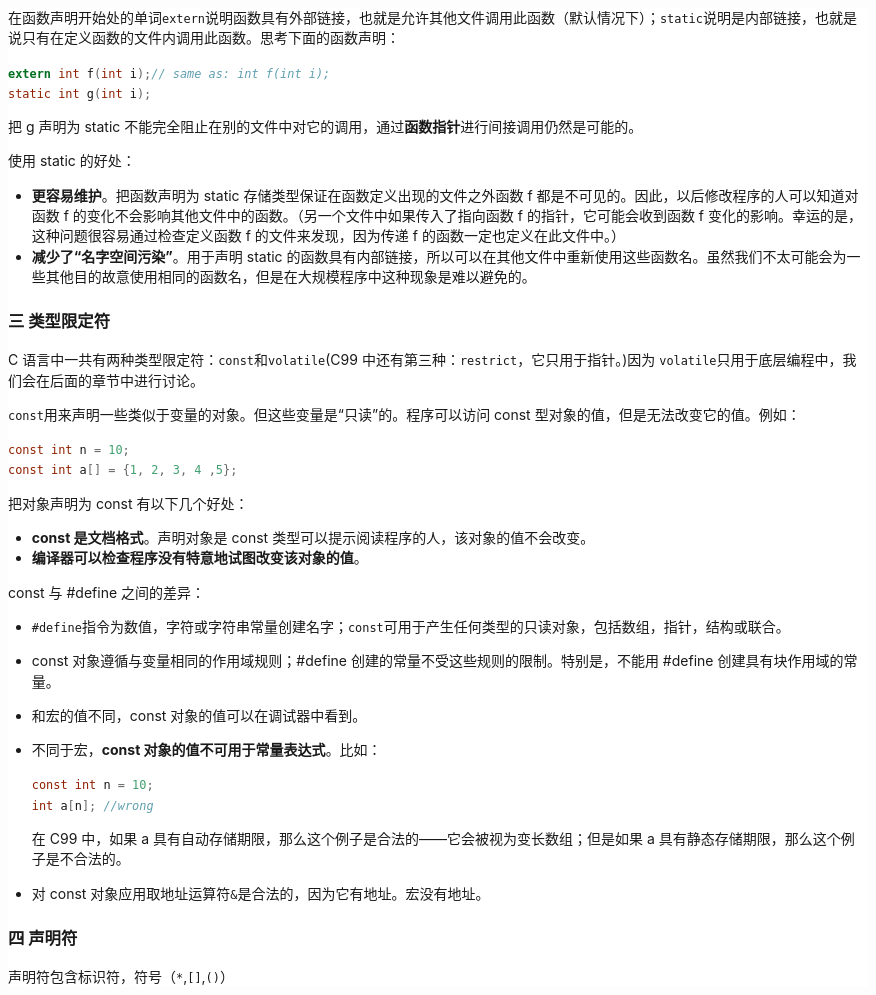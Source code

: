 在函数声明开始处的单词`extern`说明函数具有外部链接，也就是允许其他文件调用此函数（默认情况下）；`static`说明是内部链接，也就是说只有在定义函数的文件内调用此函数。思考下面的函数声明：

```c
extern int f(int i);// same as: int f(int i); 
static int g(int i);
```

把 g 声明为 static 不能完全阻止在别的文件中对它的调用，通过**函数指针**进行间接调用仍然是可能的。



使用 static 的好处：

- **更容易维护**。把函数声明为 static 存储类型保证在函数定义出现的文件之外函数 f 都是不可见的。因此，以后修改程序的人可以知道对函数 f 的变化不会影响其他文件中的函数。（另一个文件中如果传入了指向函数 f 的指针，它可能会收到函数 f 变化的影响。幸运的是，这种问题很容易通过检查定义函数 f 的文件来发现，因为传递 f 的函数一定也定义在此文件中。）
- **减少了“名字空间污染”**。用于声明 static 的函数具有内部链接，所以可以在其他文件中重新使用这些函数名。虽然我们不太可能会为一些其他目的故意使用相同的函数名，但是在大规模程序中这种现象是难以避免的。



### 三  类型限定符

C 语言中一共有两种类型限定符：`const`和`volatile`(C99 中还有第三种：`restrict`，它只用于指针。)因为 `volatile`只用于底层编程中，我们会在后面的章节中进行讨论。

`const`用来声明一些类似于变量的对象。但这些变量是“只读”的。程序可以访问 const 型对象的值，但是无法改变它的值。例如：

```c
const int n = 10;
const int a[] = {1, 2, 3, 4 ,5};
```

把对象声明为 const 有以下几个好处：

- **const 是文档格式**。声明对象是 const 类型可以提示阅读程序的人，该对象的值不会改变。
- **编译器可以检查程序没有特意地试图改变该对象的值**。

const 与 #define 之间的差异：

- `#define`指令为数值，字符或字符串常量创建名字；`const`可用于产生任何类型的只读对象，包括数组，指针，结构或联合。

- const 对象遵循与变量相同的作用域规则；#define 创建的常量不受这些规则的限制。特别是，不能用 #define 创建具有块作用域的常量。

- 和宏的值不同，const 对象的值可以在调试器中看到。

- 不同于宏，**const 对象的值不可用于常量表达式**。比如：

  ```c
  const int n = 10;
  int a[n]; //wrong
  ```
  在 C99 中，如果 a 具有自动存储期限，那么这个例子是合法的——它会被视为变长数组；但是如果 a 具有静态存储期限，那么这个例子是不合法的。
  
- 对 const 对象应用取地址运算符`&`是合法的，因为它有地址。宏没有地址。



### 四  声明符

声明符包含标识符，符号（`*`,`[]`,`()`）




[^1]: 模块是误解之源；信息隐藏预示沟通的必要。[Epigrams on Programming 编程警句 ](https://epigrams-on-programming.readthedocs.io/zh_CN/latest/epigrams.html)